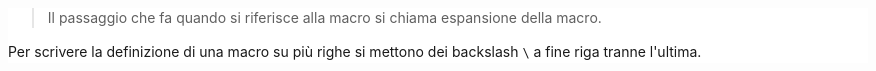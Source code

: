 >Il passaggio che fa quando si riferisce alla macro si chiama espansione della macro.

Per scrivere la definizione di una macro su più righe si mettono dei backslash `\` a fine riga tranne l'ultima.

















